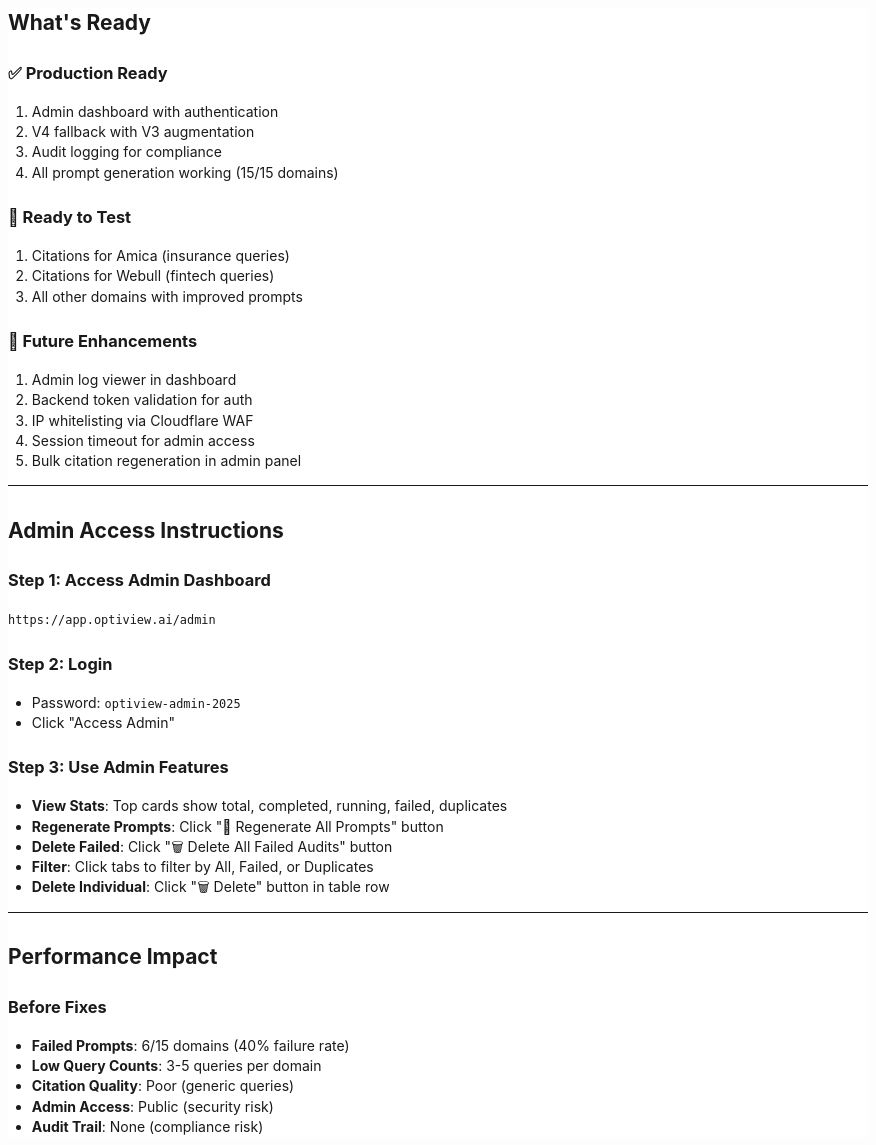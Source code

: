 ## What's Ready

### ✅ Production Ready
1. Admin dashboard with authentication
2. V4 fallback with V3 augmentation
3. Audit logging for compliance
4. All prompt generation working (15/15 domains)

### 🎯 Ready to Test
1. Citations for Amica (insurance queries)
2. Citations for Webull (fintech queries)
3. All other domains with improved prompts

### 🔮 Future Enhancements
1. Admin log viewer in dashboard
2. Backend token validation for auth
3. IP whitelisting via Cloudflare WAF
4. Session timeout for admin access
5. Bulk citation regeneration in admin panel

---

## Admin Access Instructions

### Step 1: Access Admin Dashboard
```
https://app.optiview.ai/admin
```

### Step 2: Login
- Password: `optiview-admin-2025`
- Click "Access Admin"

### Step 3: Use Admin Features
- **View Stats**: Top cards show total, completed, running, failed, duplicates
- **Regenerate Prompts**: Click "🔄 Regenerate All Prompts" button
- **Delete Failed**: Click "🗑️ Delete All Failed Audits" button
- **Filter**: Click tabs to filter by All, Failed, or Duplicates
- **Delete Individual**: Click "🗑️ Delete" button in table row

---

## Performance Impact

### Before Fixes
- **Failed Prompts**: 6/15 domains (40% failure rate)
- **Low Query Counts**: 3-5 queries per domain
- **Citation Quality**: Poor (generic queries)
- **Admin Access**: Public (security risk)
- **Audit Trail**: None (compliance risk)

